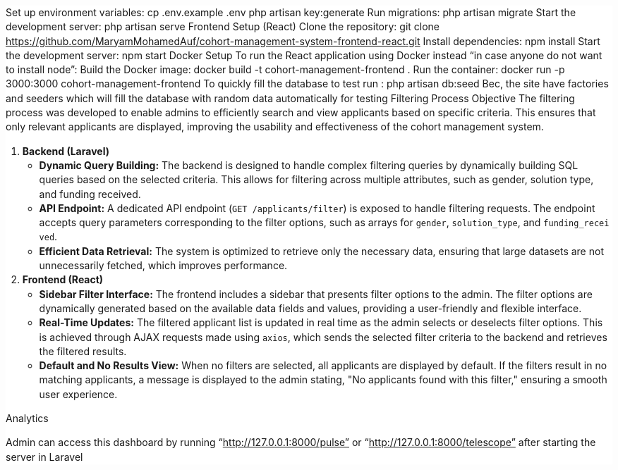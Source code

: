 Set up environment variables:
cp .env.example .env
php artisan key:generate
Run migrations:
php artisan migrate
Start the development server:
php artisan serve
Frontend Setup (React)
Clone the repository:
git clone https://github.com/MaryamMohamedAuf/cohort-management-system-frontend-react.git
Install dependencies:
npm install
Start the development server:
npm start
Docker Setup
To run the React application using Docker instead “in case anyone do not want to install node”:
Build the Docker image:
docker build -t cohort-management-frontend .
 Run the container:
docker run -p 3000:3000 cohort-management-frontend
To quickly fill the database to test run : php artisan db:seed
Bec, the site have factories and seeders which will fill the database with random data automatically for testing
Filtering Process
  Objective
The filtering process was developed to enable admins to efficiently search and view applicants based on specific criteria. This ensures that only relevant applicants are displayed, improving the usability and effectiveness of the cohort management system.
1. **Backend (Laravel)**
   - **Dynamic Query Building:** The backend is designed to handle complex filtering queries by dynamically building SQL queries based on the selected criteria. This allows for filtering across multiple attributes, such as gender, solution type, and funding received.
   - **API Endpoint:** A dedicated API endpoint (`GET /applicants/filter`) is exposed to handle filtering requests. The endpoint accepts query parameters corresponding to the filter options, such as arrays for `gender`, `solution_type`, and `funding_received`.
   - **Efficient Data Retrieval:** The system is optimized to retrieve only the necessary data, ensuring that large datasets are not unnecessarily fetched, which improves performance.
2. **Frontend (React)**
   - **Sidebar Filter Interface:** The frontend includes a sidebar that presents filter options to the admin. The filter options are dynamically generated based on the available data fields and values, providing a user-friendly and flexible interface.
   - **Real-Time Updates:** The filtered applicant list is updated in real time as the admin selects or deselects filter options. This is achieved through AJAX requests made using `axios`, which sends the selected filter criteria to the backend and retrieves the filtered results.
   - **Default and No Results View:** When no filters are selected, all applicants are displayed by default. If the filters result in no matching applicants, a message is displayed to the admin stating, "No applicants found with this filter," ensuring a smooth user experience.

Analytics

Admin can access this dashboard by running “http://127.0.0.1:8000/pulse” or “http://127.0.0.1:8000/telescope” after starting the server in Laravel 
